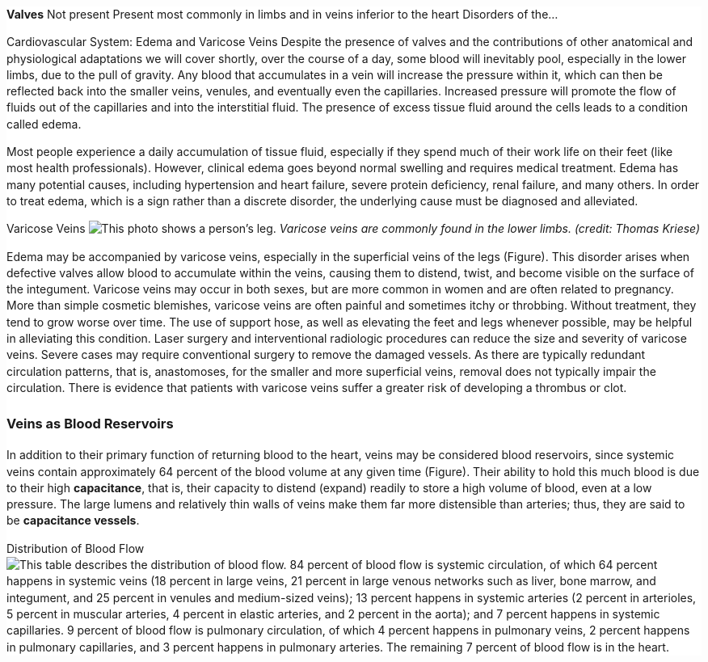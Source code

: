 **Valves**
Not present
Present most commonly in limbs and in veins inferior to the heart
Disorders of the…

Cardiovascular System: Edema and Varicose Veins Despite the presence of valves and the contributions of other anatomical and physiological adaptations we will cover shortly, over the course of a day, some blood will inevitably pool, especially in the lower limbs, due to the pull of gravity. Any blood that accumulates in a vein will increase the pressure within it, which can then be reflected back into the smaller veins, venules, and eventually even the capillaries. Increased pressure will promote the flow of fluids out of the capillaries and into the interstitial fluid. The presence of excess tissue fluid around the cells leads to a condition called edema.

Most people experience a daily accumulation of tissue fluid, especially if they spend much of their work life on their feet (like most health professionals). However, clinical edema goes beyond normal swelling and requires medical treatment. Edema has many potential causes, including hypertension and heart failure, severe protein deficiency, renal failure, and many others. In order to treat edema, which is a sign rather than a discrete disorder, the underlying cause must be diagnosed and alleviated.

Varicose Veins ![This photo shows a person’s leg.][7] _Varicose veins are commonly found in the lower limbs. (credit: Thomas Kriese)_

Edema may be accompanied by varicose veins, especially in the superficial veins of the legs (Figure). This disorder arises when defective valves allow blood to accumulate within the veins, causing them to distend, twist, and become visible on the surface of the integument. Varicose veins may occur in both sexes, but are more common in women and are often related to pregnancy. More than simple cosmetic blemishes, varicose veins are often painful and sometimes itchy or throbbing. Without treatment, they tend to grow worse over time. The use of support hose, as well as elevating the feet and legs whenever possible, may be helpful in alleviating this condition. Laser surgery and interventional radiologic procedures can reduce the size and severity of varicose veins. Severe cases may require conventional surgery to remove the damaged vessels. As there are typically redundant circulation patterns, that is, anastomoses, for the smaller and more superficial veins, removal does not typically impair the circulation. There is evidence that patients with varicose veins suffer a greater risk of developing a thrombus or clot.

### Veins as Blood Reservoirs

In addition to their primary function of returning blood to the heart, veins may be considered blood reservoirs, since systemic veins contain approximately 64 percent of the blood volume at any given time (Figure). Their ability to hold this much blood is due to their high **capacitance**, that is, their capacity to distend (expand) readily to store a high volume of blood, even at a low pressure. The large lumens and relatively thin walls of veins make them far more distensible than arteries; thus, they are said to be **capacitance vessels**.

Distribution of Blood Flow ![This table describes the distribution of blood flow. 84 percent of blood flow is systemic circulation, of which 64 percent happens in systemic veins \(18 percent in large veins, 21 percent in large venous networks such as liver, bone marrow, and integument, and 25 percent in venules and medium-sized veins\); 13 percent happens in systemic arteries \(2 percent in arterioles, 5 percent in muscular arteries, 4 percent in elastic arteries, and 2 percent in the aorta\); and 7 percent happens in systemic capillaries. 9 percent of blood flow is pulmonary circulation, of which 4 percent happens in pulmonary veins, 2 percent happens in pulmonary capillaries, and 3 percent happens in pulmonary arteries. The remaining 7 percent of blood flow is in the heart.][8]


   [1]: https://cnx.org/resources/8b8b0fbc51634078bbcf93b75762143a4a80cd47/2101_Blood_Flow_Through_the_Heart.jpg
   [2]: https://cnx.org/resources/24cf2f1aadcfbbde639459f60fddc9b95aa79f08/2102_Comparison_of_Artery_and_Vein.jpg
   [3]: https://cnx.org/resources/f0a964f91ecd3ef9cf0f0323f66d5d266f9d71b9/2103_Muscular_and_Elastic_Artery_Arteriole.jpg
   [4]: https://cnx.org/resources/e88ebb430077bb75e4c26eec40e05afd2ab928fd/2104_Three_Major_Capillary_Types.jpg
   [5]: https://cnx.org/resources/27a3072eb0ed965ca4f77d079e7084e7cfaa8a4c/2105_Capillary_Bed.jpg
   [6]: https://cnx.org/resources/28fdb799ddce54b0d796cd60508c3daf4ad930f4/2106_Large_Medium_Vein_Venule.jpg
   [7]: https://cnx.org/resources/5d7a087b470fc565608e6c822b319a40cbc6c1a3/2107_Varicose_Vein.jpg
   [8]: https://cnx.org/resources/81efbd8dd25a8c01983ed23ea3fe895fc6aca268/2142_Distribution_of_Blood_Flow.jpg